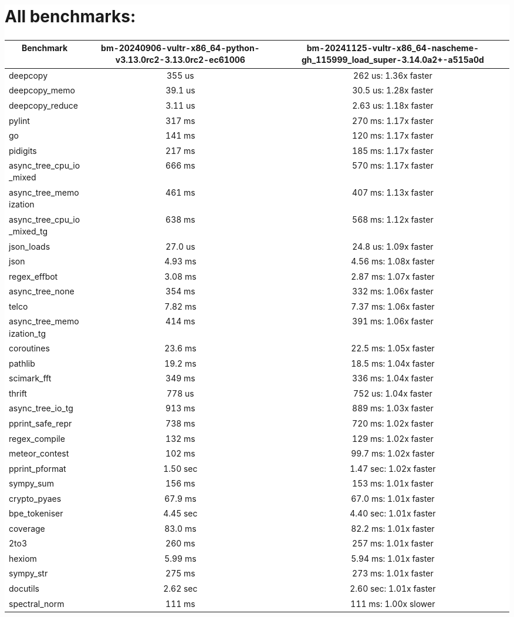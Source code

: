 All benchmarks:
===============

| Benchmark                  | bm-20240906-vultr-x86_64-python-v3.13.0rc2-3.13.0rc2-ec61006 | bm-20241125-vultr-x86_64-nascheme-gh_115999_load_super-3.14.0a2+-a515a0d |
|----------------------------|:------------------------------------------------------------:|:------------------------------------------------------------------------:|
| deepcopy                   | 355 us                                                       | 262 us: 1.36x faster                                                     |
| deepcopy_memo              | 39.1 us                                                      | 30.5 us: 1.28x faster                                                    |
| deepcopy_reduce            | 3.11 us                                                      | 2.63 us: 1.18x faster                                                    |
| pylint                     | 317 ms                                                       | 270 ms: 1.17x faster                                                     |
| go                         | 141 ms                                                       | 120 ms: 1.17x faster                                                     |
| pidigits                   | 217 ms                                                       | 185 ms: 1.17x faster                                                     |
| async_tree_cpu_io_mixed    | 666 ms                                                       | 570 ms: 1.17x faster                                                     |
| async_tree_memoization     | 461 ms                                                       | 407 ms: 1.13x faster                                                     |
| async_tree_cpu_io_mixed_tg | 638 ms                                                       | 568 ms: 1.12x faster                                                     |
| json_loads                 | 27.0 us                                                      | 24.8 us: 1.09x faster                                                    |
| json                       | 4.93 ms                                                      | 4.56 ms: 1.08x faster                                                    |
| regex_effbot               | 3.08 ms                                                      | 2.87 ms: 1.07x faster                                                    |
| async_tree_none            | 354 ms                                                       | 332 ms: 1.06x faster                                                     |
| telco                      | 7.82 ms                                                      | 7.37 ms: 1.06x faster                                                    |
| async_tree_memoization_tg  | 414 ms                                                       | 391 ms: 1.06x faster                                                     |
| coroutines                 | 23.6 ms                                                      | 22.5 ms: 1.05x faster                                                    |
| pathlib                    | 19.2 ms                                                      | 18.5 ms: 1.04x faster                                                    |
| scimark_fft                | 349 ms                                                       | 336 ms: 1.04x faster                                                     |
| thrift                     | 778 us                                                       | 752 us: 1.04x faster                                                     |
| async_tree_io_tg           | 913 ms                                                       | 889 ms: 1.03x faster                                                     |
| pprint_safe_repr           | 738 ms                                                       | 720 ms: 1.02x faster                                                     |
| regex_compile              | 132 ms                                                       | 129 ms: 1.02x faster                                                     |
| meteor_contest             | 102 ms                                                       | 99.7 ms: 1.02x faster                                                    |
| pprint_pformat             | 1.50 sec                                                     | 1.47 sec: 1.02x faster                                                   |
| sympy_sum                  | 156 ms                                                       | 153 ms: 1.01x faster                                                     |
| crypto_pyaes               | 67.9 ms                                                      | 67.0 ms: 1.01x faster                                                    |
| bpe_tokeniser              | 4.45 sec                                                     | 4.40 sec: 1.01x faster                                                   |
| coverage                   | 83.0 ms                                                      | 82.2 ms: 1.01x faster                                                    |
| 2to3                       | 260 ms                                                       | 257 ms: 1.01x faster                                                     |
| hexiom                     | 5.99 ms                                                      | 5.94 ms: 1.01x faster                                                    |
| sympy_str                  | 275 ms                                                       | 273 ms: 1.01x faster                                                     |
| docutils                   | 2.62 sec                                                     | 2.60 sec: 1.01x faster                                                   |
| spectral_norm              | 111 ms                                                       | 111 ms: 1.00x slower                                                     |